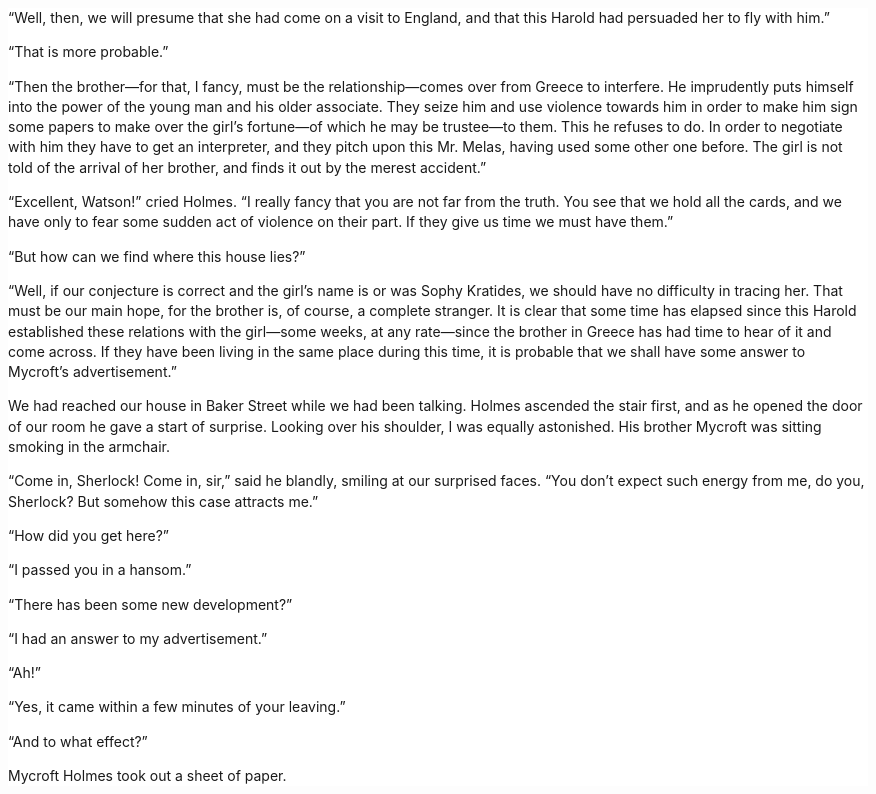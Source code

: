 “Well, then, we will presume that she had come on a visit to
England, and that this Harold had persuaded her to fly with him.”

“That is more probable.”

“Then the brother—for that, I fancy, must be the
relationship—comes over from Greece to interfere. He imprudently
puts himself into the power of the young man and his older
associate. They seize him and use violence towards him in order
to make him sign some papers to make over the girl’s fortune—of
which he may be trustee—to them. This he refuses to do. In order
to negotiate with him they have to get an interpreter, and they
pitch upon this Mr. Melas, having used some other one before. The
girl is not told of the arrival of her brother, and finds it out
by the merest accident.”

“Excellent, Watson!” cried Holmes. “I really fancy that you are
not far from the truth. You see that we hold all the cards, and
we have only to fear some sudden act of violence on their part.
If they give us time we must have them.”

“But how can we find where this house lies?”

“Well, if our conjecture is correct and the girl’s name is or was
Sophy Kratides, we should have no difficulty in tracing her. That
must be our main hope, for the brother is, of course, a complete
stranger. It is clear that some time has elapsed since this
Harold established these relations with the girl—some weeks, at
any rate—since the brother in Greece has had time to hear of it
and come across. If they have been living in the same place
during this time, it is probable that we shall have some answer
to Mycroft’s advertisement.”

We had reached our house in Baker Street while we had been
talking. Holmes ascended the stair first, and as he opened the
door of our room he gave a start of surprise. Looking over his
shoulder, I was equally astonished. His brother Mycroft was
sitting smoking in the armchair.

“Come in, Sherlock! Come in, sir,” said he blandly, smiling at
our surprised faces. “You don’t expect such energy from me, do
you, Sherlock? But somehow this case attracts me.”

“How did you get here?”

“I passed you in a hansom.”

“There has been some new development?”

“I had an answer to my advertisement.”

“Ah!”

“Yes, it came within a few minutes of your leaving.”

“And to what effect?”

Mycroft Holmes took out a sheet of paper.

